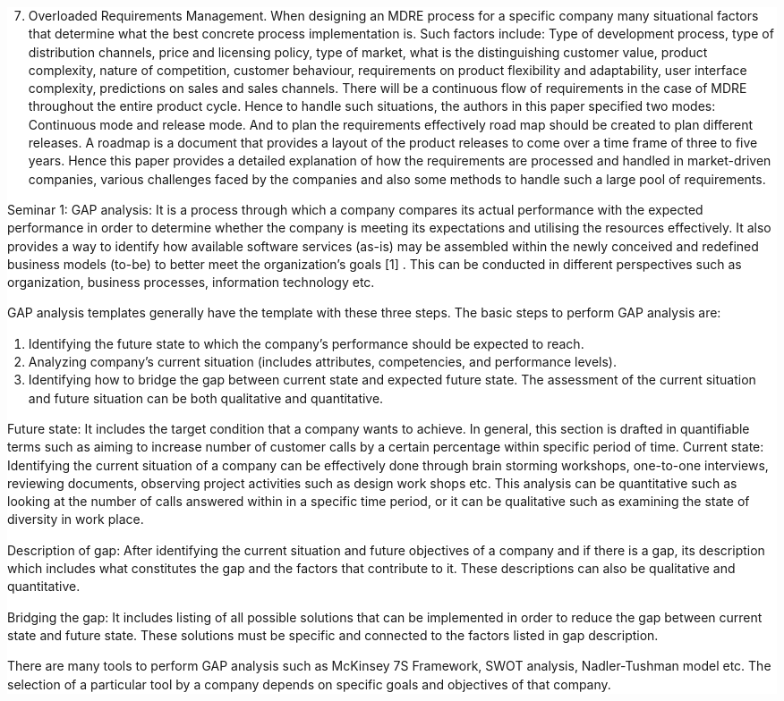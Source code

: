 7. Overloaded Requirements Management.
When designing an MDRE process for a specific company many situational factors that determine what the best concrete process implementation is. 
Such factors include: Type of development process, type of distribution channels, price and licensing policy, type of market, what is the distinguishing customer value, product complexity, nature of competition, customer behaviour, requirements on product flexibility and adaptability, user interface complexity, predictions on sales and sales channels.
There will be a continuous flow of requirements in the case of MDRE throughout the entire product cycle. Hence to handle such situations, the authors in this paper specified two modes:
Continuous mode and release mode. And to plan the requirements effectively road map should be created to plan different releases. A roadmap is a document that provides a layout of the product releases to come over a time frame of three to five years.
Hence this paper provides a detailed explanation of how the requirements are processed and handled in market-driven companies, various challenges faced by the companies and also some methods to handle such a large pool of requirements. 

   
Seminar 1:
GAP analysis: 
It is a process through which a company compares its actual performance with the expected performance in order to determine whether the company is meeting its expectations and utilising the resources effectively.
It also provides a way to identify how available software services (as-is) may be assembled within the newly conceived and redefined business models (to-be) to better meet the organization’s goals [1] . This can be conducted in different perspectives such as organization, business processes, information technology etc.

GAP analysis templates generally have the template with these three steps. The basic steps to perform GAP analysis are:
1. Identifying the future state to which the company’s performance should be expected to reach.
2. Analyzing company’s current situation (includes attributes, competencies, and performance levels). 
3. Identifying how to bridge the gap between current state and expected future state.
The assessment of the current situation and future situation can be both qualitative and quantitative.

Future state: It includes the target condition that a company wants to achieve. In general, this section is drafted in quantifiable terms such as aiming to increase number of customer calls by a certain percentage within specific period of time. 
Current state: Identifying the current situation of a company can be effectively done through brain storming workshops, one-to-one interviews, reviewing documents, observing project activities such as design work shops etc. This analysis can be quantitative such as looking at the number of calls answered within in a specific time period, or it can be qualitative such as examining the state of diversity in work place.

Description of gap: After identifying the current situation and future objectives of a company and if there is a gap, its description which includes what constitutes the gap and the factors that contribute to it. These descriptions can also be qualitative and quantitative.

Bridging the gap: It includes listing of all possible solutions that can be implemented in order to reduce the gap between current state and future state. These solutions must be specific and connected to the factors listed in gap description.

There are many tools to perform GAP analysis such as McKinsey 7S Framework, SWOT analysis, Nadler-Tushman model etc. The selection of a particular tool by a company depends on specific goals and objectives of that company. 
